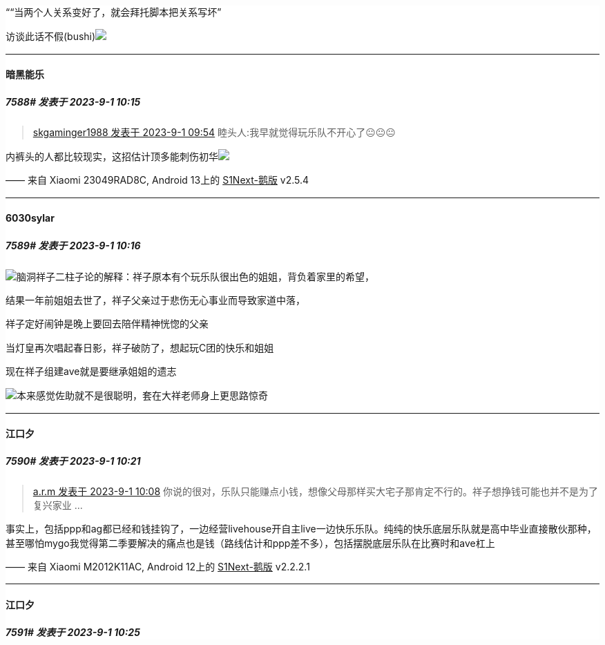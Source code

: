 ““当两个人关系变好了，就会拜托脚本把关系写坏”

访谈此话不假(bushi)<img src="https://static.saraba1st.com/image/smiley/face2017/067.png" referrerpolicy="no-referrer">


*****

####  暗黑能乐  
##### 7588#       发表于 2023-9-1 10:15

<blockquote><a href="httphttps://bbs.saraba1st.com/2b/forum.php?mod=redirect&amp;goto=findpost&amp;pid=62251458&amp;ptid=2066984" target="_blank">skgaminger1988 发表于 2023-9-1 09:54</a>
睦头人:我早就觉得玩乐队不开心了😐😐😐</blockquote>
内裤头的人都比较现实，这招估计顶多能刺伤初华<img src="https://static.saraba1st.com/image/smiley/face2017/067.png" referrerpolicy="no-referrer">

—— 来自 Xiaomi 23049RAD8C, Android 13上的 [S1Next-鹅版](https://github.com/ykrank/S1-Next/releases) v2.5.4

*****

####  6030sylar  
##### 7589#       发表于 2023-9-1 10:16

<img src="https://static.saraba1st.com/image/smiley/face2017/067.png" referrerpolicy="no-referrer">脑洞祥子二柱子论的解释：祥子原本有个玩乐队很出色的姐姐，背负着家里的希望，

结果一年前姐姐去世了，祥子父亲过于悲伤无心事业而导致家道中落，

祥子定好闹钟是晚上要回去陪伴精神恍惚的父亲

当灯皇再次唱起春日影，祥子破防了，想起玩C团的快乐和姐姐

现在祥子组建ave就是要继承姐姐的遗志

<img src="https://static.saraba1st.com/image/smiley/face2017/068.png" referrerpolicy="no-referrer">本来感觉佐助就不是很聪明，套在大祥老师身上更思路惊奇

*****

####  江口夕  
##### 7590#       发表于 2023-9-1 10:21

<blockquote><a href="httphttps://bbs.saraba1st.com/2b/forum.php?mod=redirect&amp;goto=findpost&amp;pid=62251748&amp;ptid=2066984" target="_blank">a.r.m 发表于 2023-9-1 10:08</a>
你说的很对，乐队只能赚点小钱，想像父母那样买大宅子那肯定不行的。祥子想挣钱可能也并不是为了复兴家业 ...</blockquote>
事实上，包括ppp和ag都已经和钱挂钩了，一边经营livehouse开自主live一边快乐乐队。纯纯的快乐底层乐队就是高中毕业直接散伙那种，甚至哪怕mygo我觉得第二季要解决的痛点也是钱（路线估计和ppp差不多），包括摆脱底层乐队在比赛时和ave杠上

—— 来自 Xiaomi M2012K11AC, Android 12上的 [S1Next-鹅版](https://github.com/ykrank/S1-Next/releases) v2.2.2.1


*****

####  江口夕  
##### 7591#       发表于 2023-9-1 10:25
